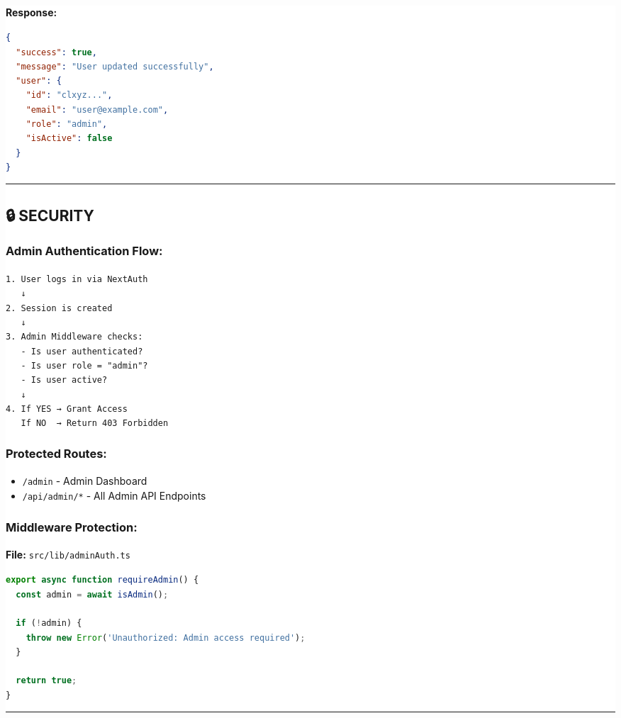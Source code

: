 **Response:**
```json
{
  "success": true,
  "message": "User updated successfully",
  "user": {
    "id": "clxyz...",
    "email": "user@example.com",
    "role": "admin",
    "isActive": false
  }
}
```

---

## 🔒 SECURITY

### Admin Authentication Flow:

```
1. User logs in via NextAuth
   ↓
2. Session is created
   ↓
3. Admin Middleware checks:
   - Is user authenticated?
   - Is user role = "admin"?
   - Is user active?
   ↓
4. If YES → Grant Access
   If NO  → Return 403 Forbidden
```

### Protected Routes:
- `/admin` - Admin Dashboard
- `/api/admin/*` - All Admin API Endpoints

### Middleware Protection:
**File:** `src/lib/adminAuth.ts`

```typescript
export async function requireAdmin() {
  const admin = await isAdmin();

  if (!admin) {
    throw new Error('Unauthorized: Admin access required');
  }

  return true;
}
```

---